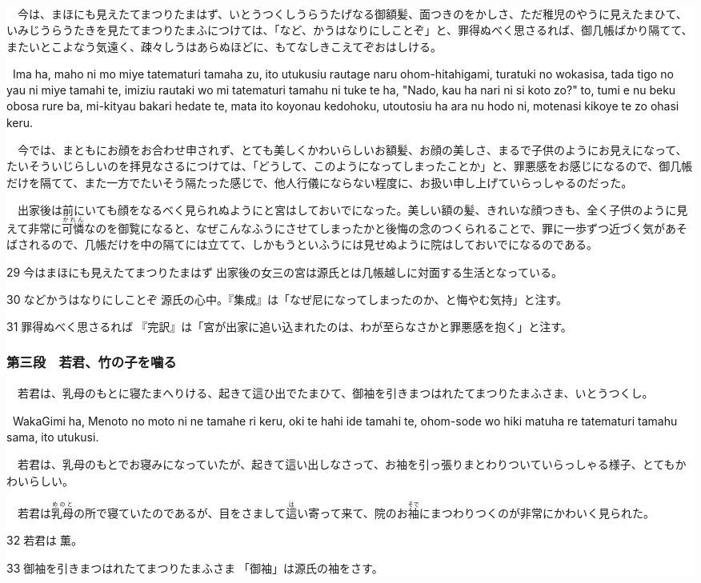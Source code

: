 </div>

<div id="37010213">
  <p class="original">　今は、まほにも見えたてまつりたまはず、いとうつくしうらうたげなる御額髪、面つきのをかしさ、ただ稚児のやうに見えたまひて、いみじうらうたきを見たてまつりたまふにつけては、「など、かうはなりにしことぞ」と、罪得ぬべく思さるれば、御几帳ばかり隔てて、またいとこよなう気遠く、疎々しうはあらぬほどに、もてなしきこえてぞおはしける。</p>
  <p class="romanized">&nbsp;&nbsp;Ima ha&#44; maho ni mo miye tatematuri tamaha zu&#44; ito utukusiu rautage naru ohom-hitahigami&#44; turatuki no wokasisa&#44; tada tigo no yau ni miye tamahi te&#44; imiziu rautaki wo mi tatematuri tamahu ni tuke te ha&#44; &#34;Nado&#44; kau ha nari ni si koto zo?&#34; to&#44; tumi e nu beku obosa rure ba&#44; mi-kityau bakari hedate te&#44; mata ito koyonau kedohoku&#44; utoutosiu ha ara nu hodo ni&#44; motenasi kikoye te zo ohasi keru.</p>
  <p class="shibuya">　今では、まともにお顔をお合わせ申されず、とても美しくかわいらしいお額髪、お顔の美しさ、まるで子供のようにお見えになって、たいそういじらしいのを拝見なさるにつけては、「どうして、このようになってしまったことか」と、罪悪感をお感じになるので、御几帳だけを隔てて、また一方でたいそう隔たった感じで、他人行儀にならない程度に、お扱い申し上げていらっしゃるのだった。</p>
  <p class="yosano">　出家後は前にいても顔をなるべく見られぬようにと宮はしておいでになった。美しい額の髪、きれいな顔つきも、全く子供のように見えて非常に<RUBY><RB>可憐</RB><RP>（</RP><RT>かれん</RT><RP>）</RP></RUBY>なのを御覧になると、なぜこんなふうにさせてしまったかと後悔の念のつくられることで、罪に一歩ずつ近づく気があそばされるので、几帳だけを中の隔てには立てて、しかもうといふうには見せぬように院はしておいでになるのである。<BR></p>
  <p class="seiden"></p>
  
  <div class="annotations">
	<p class="annotation">
		<span class="annotation_num">29</span>
		<span class="annotation_title">今はまほにも見えたてまつりたまはず</span>
		<span class="annotation_body">出家後の女三の宮は源氏とは几帳越しに対面する生活となっている。</span>
	</p> 
	<p class="annotation">
		<span class="annotation_num">30</span>
		<span class="annotation_title">などかうはなりにしことぞ</span>
		<span class="annotation_body">源氏の心中。『集成』は「なぜ尼になってしまったのか、と悔やむ気持」と注す。</span>
	</p> 
	<p class="annotation">
		<span class="annotation_num">31</span>
		<span class="annotation_title">罪得ぬべく思さるれば</span>
		<span class="annotation_body">『完訳』は「宮が出家に追い込まれたのは、わが至らなさかと罪悪感を抱く」と注す。</span>
	</p>
  </div>
</div>


### 第三段　若君、竹の子を噛る


<div id="37010301">
  <p class="original">　若君は、乳母のもとに寝たまへりける、起きて這ひ出でたまひて、御袖を引きまつはれたてまつりたまふさま、いとうつくし。</p>
  <p class="romanized">&nbsp;&nbsp;WakaGimi ha&#44; Menoto no moto ni ne tamahe ri keru&#44; oki te hahi ide tamahi te&#44; ohom-sode wo hiki matuha re tatematuri tamahu sama&#44; ito utukusi.</p>
  <p class="shibuya">　若君は、乳母のもとでお寝みになっていたが、起きて這い出しなさって、お袖を引っ張りまとわりついていらっしゃる様子、とてもかわいらしい。</p>
  <p class="yosano">　若君は<RUBY><RB>乳母</RB><RP>（</RP><RT>めのと</RT><RP>）</RP></RUBY>の所で寝ていたのであるが、目をさまして<RUBY><RB>這</RB><RP>（</RP><RT>は</RT><RP>）</RP></RUBY>い寄って来て、院のお<RUBY><RB>袖</RB><RP>（</RP><RT>そで</RT><RP>）</RP></RUBY>にまつわりつくのが非常にかわいく見られた。<BR></p>
  <p class="seiden"></p>
  
  <div class="annotations">
	<p class="annotation">
		<span class="annotation_num">32</span>
		<span class="annotation_title">若君は</span>
		<span class="annotation_body">薫。</span>
	</p> 
	<p class="annotation">
		<span class="annotation_num">33</span>
		<span class="annotation_title">御袖を引きまつはれたてまつりたまふさま</span>
		<span class="annotation_body">「御袖」は源氏の袖をさす。</span>
	</p>
  </div>
</div>
